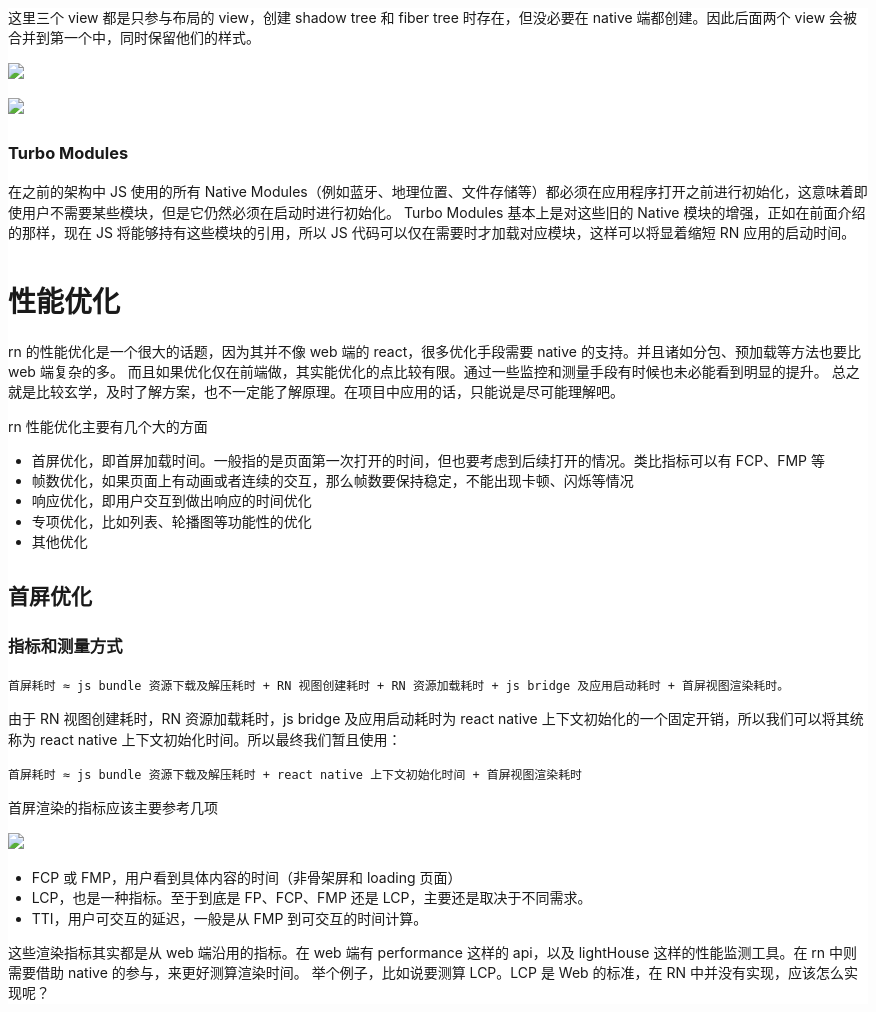 这里三个 view 都是只参与布局的 view，创建 shadow tree 和 fiber tree 时存在，但没必要在 native 端都创建。因此后面两个 view 会被合并到第一个中，同时保留他们的样式。

![](https://pic.imgdb.cn/item/64af71651ddac507cc04f88a.jpg)

![](https://pic.imgdb.cn/item/64af716e1ddac507cc0514e9.jpg)

### Turbo Modules

在之前的架构中 JS 使用的所有 Native Modules（例如蓝牙、地理位置、文件存储等）都必须在应用程序打开之前进行初始化，这意味着即使用户不需要某些模块，但是它仍然必须在启动时进行初始化。
Turbo Modules 基本上是对这些旧的 Native 模块的增强，正如在前面介绍的那样，现在 JS 将能够持有这些模块的引用，所以 JS 代码可以仅在需要时才加载对应模块，这样可以将显着缩短 RN 应用的启动时间。

# 性能优化

rn 的性能优化是一个很大的话题，因为其并不像 web 端的 react，很多优化手段需要 native 的支持。并且诸如分包、预加载等方法也要比 web 端复杂的多。
而且如果优化仅在前端做，其实能优化的点比较有限。通过一些监控和测量手段有时候也未必能看到明显的提升。
总之就是比较玄学，及时了解方案，也不一定能了解原理。在项目中应用的话，只能说是尽可能理解吧。

rn 性能优化主要有几个大的方面

- 首屏优化，即首屏加载时间。一般指的是页面第一次打开的时间，但也要考虑到后续打开的情况。类比指标可以有 FCP、FMP 等
- 帧数优化，如果页面上有动画或者连续的交互，那么帧数要保持稳定，不能出现卡顿、闪烁等情况
- 响应优化，即用户交互到做出响应的时间优化
- 专项优化，比如列表、轮播图等功能性的优化
- 其他优化

## 首屏优化

### 指标和测量方式

```
首屏耗时 ≈ js bundle 资源下载及解压耗时 + RN 视图创建耗时 + RN 资源加载耗时 + js bridge 及应用启动耗时 + 首屏视图渲染耗时。
```

由于 RN 视图创建耗时，RN 资源加载耗时，js bridge 及应用启动耗时为 react native 上下文初始化的一个固定开销，所以我们可以将其统称为 react native 上下文初始化时间。所以最终我们暂且使用：

```
首屏耗时 ≈ js bundle 资源下载及解压耗时 + react native 上下文初始化时间 + 首屏视图渲染耗时
```

首屏渲染的指标应该主要参考几项

![](https://pic.imgdb.cn/item/64afb7031ddac507cc0bf7a3.jpg)

- FCP 或 FMP，用户看到具体内容的时间（非骨架屏和 loading 页面）
- LCP，也是一种指标。至于到底是 FP、FCP、FMP 还是 LCP，主要还是取决于不同需求。
- TTI，用户可交互的延迟，一般是从 FMP 到可交互的时间计算。

这些渲染指标其实都是从 web 端沿用的指标。在 web 端有 performance 这样的 api，以及 lightHouse 这样的性能监测工具。在 rn 中则需要借助 native 的参与，来更好测算渲染时间。
举个例子，比如说要测算 LCP。LCP 是 Web 的标准，在 RN 中并没有实现，应该怎么实现呢？
